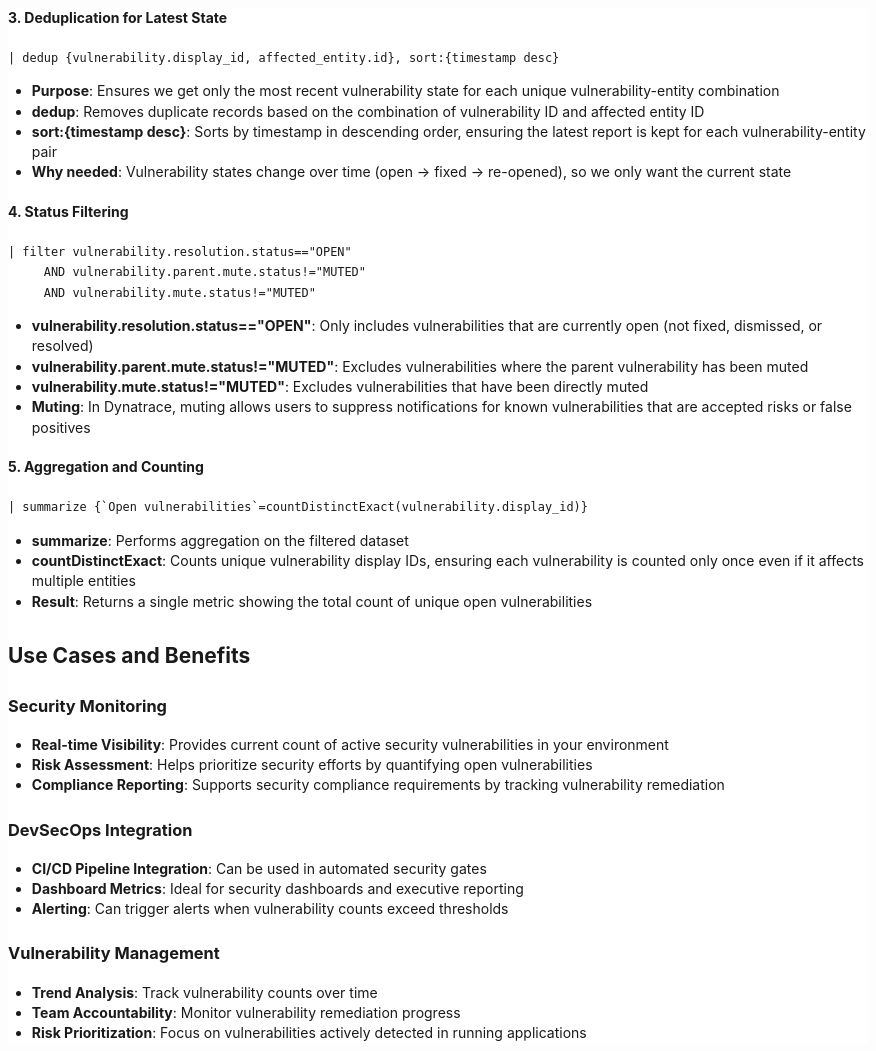 #### 3. Deduplication for Latest State
```dql
| dedup {vulnerability.display_id, affected_entity.id}, sort:{timestamp desc}
```
- **Purpose**: Ensures we get only the most recent vulnerability state for each unique vulnerability-entity combination
- **dedup**: Removes duplicate records based on the combination of vulnerability ID and affected entity ID
- **sort:{timestamp desc}**: Sorts by timestamp in descending order, ensuring the latest report is kept for each vulnerability-entity pair
- **Why needed**: Vulnerability states change over time (open → fixed → re-opened), so we only want the current state

#### 4. Status Filtering
```dql
| filter vulnerability.resolution.status=="OPEN"
     AND vulnerability.parent.mute.status!="MUTED"
     AND vulnerability.mute.status!="MUTED"
```
- **vulnerability.resolution.status=="OPEN"**: Only includes vulnerabilities that are currently open (not fixed, dismissed, or resolved)
- **vulnerability.parent.mute.status!="MUTED"**: Excludes vulnerabilities where the parent vulnerability has been muted
- **vulnerability.mute.status!="MUTED"**: Excludes vulnerabilities that have been directly muted
- **Muting**: In Dynatrace, muting allows users to suppress notifications for known vulnerabilities that are accepted risks or false positives

#### 5. Aggregation and Counting
```dql
| summarize {`Open vulnerabilities`=countDistinctExact(vulnerability.display_id)}
```
- **summarize**: Performs aggregation on the filtered dataset
- **countDistinctExact**: Counts unique vulnerability display IDs, ensuring each vulnerability is counted only once even if it affects multiple entities
- **Result**: Returns a single metric showing the total count of unique open vulnerabilities

## Use Cases and Benefits

### Security Monitoring
- **Real-time Visibility**: Provides current count of active security vulnerabilities in your environment
- **Risk Assessment**: Helps prioritize security efforts by quantifying open vulnerabilities
- **Compliance Reporting**: Supports security compliance requirements by tracking vulnerability remediation

### DevSecOps Integration
- **CI/CD Pipeline Integration**: Can be used in automated security gates
- **Dashboard Metrics**: Ideal for security dashboards and executive reporting
- **Alerting**: Can trigger alerts when vulnerability counts exceed thresholds

### Vulnerability Management
- **Trend Analysis**: Track vulnerability counts over time
- **Team Accountability**: Monitor vulnerability remediation progress
- **Risk Prioritization**: Focus on vulnerabilities actively detected in running applications
